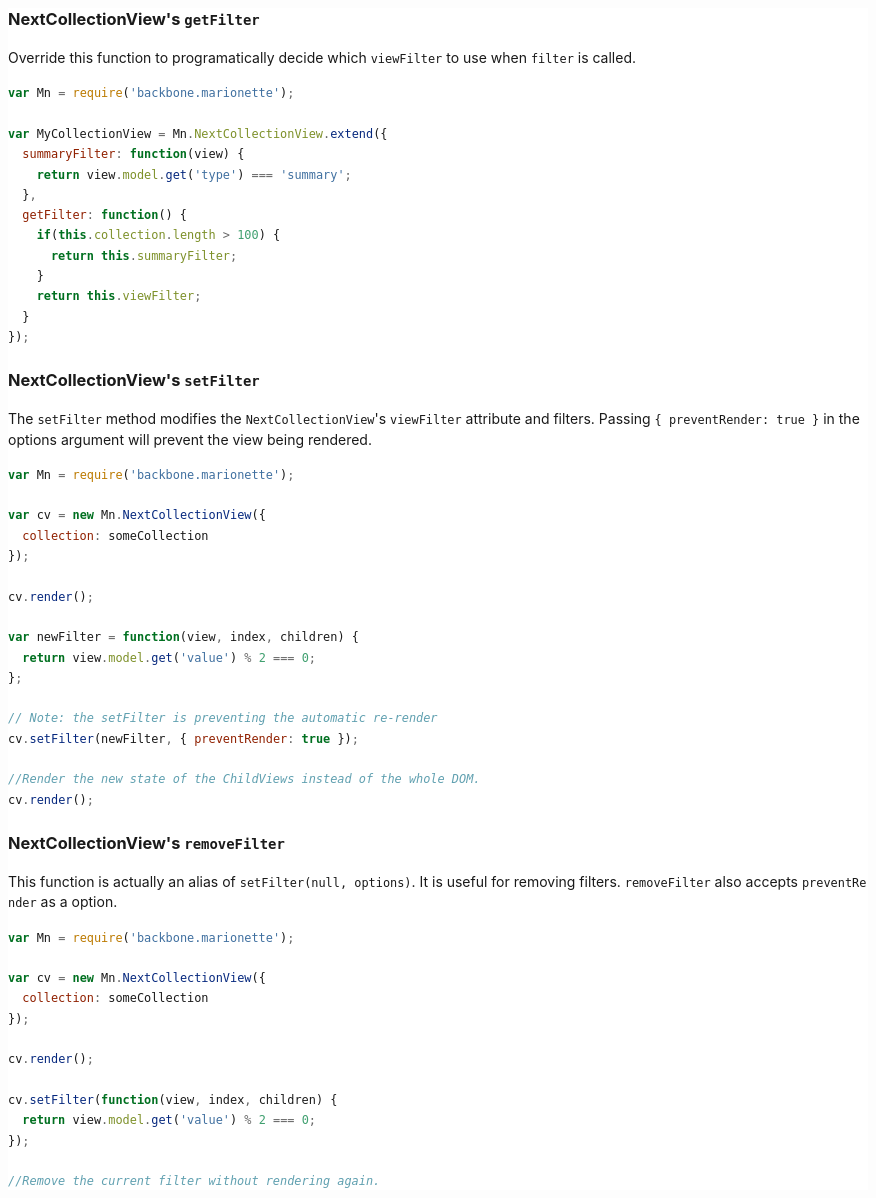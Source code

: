 ### NextCollectionView's `getFilter`

Override this function to programatically decide which
`viewFilter` to use when `filter` is called.

```javascript
var Mn = require('backbone.marionette');

var MyCollectionView = Mn.NextCollectionView.extend({
  summaryFilter: function(view) {
    return view.model.get('type') === 'summary';
  },
  getFilter: function() {
    if(this.collection.length > 100) {
      return this.summaryFilter;
    }
    return this.viewFilter;
  }
});
```

### NextCollectionView's `setFilter`

The `setFilter` method modifies the `NextCollectionView`'s `viewFilter` attribute and filters.
Passing `{ preventRender: true }` in the options argument will prevent the view
being rendered.

```javascript
var Mn = require('backbone.marionette');

var cv = new Mn.NextCollectionView({
  collection: someCollection
});

cv.render();

var newFilter = function(view, index, children) {
  return view.model.get('value') % 2 === 0;
};

// Note: the setFilter is preventing the automatic re-render
cv.setFilter(newFilter, { preventRender: true });

//Render the new state of the ChildViews instead of the whole DOM.
cv.render();
```

### NextCollectionView's `removeFilter`

This function is actually an alias of `setFilter(null, options)`. It is useful
for removing filters. `removeFilter` also accepts `preventRender` as a option.

```javascript
var Mn = require('backbone.marionette');

var cv = new Mn.NextCollectionView({
  collection: someCollection
});

cv.render();

cv.setFilter(function(view, index, children) {
  return view.model.get('value') % 2 === 0;
});

//Remove the current filter without rendering again.
```